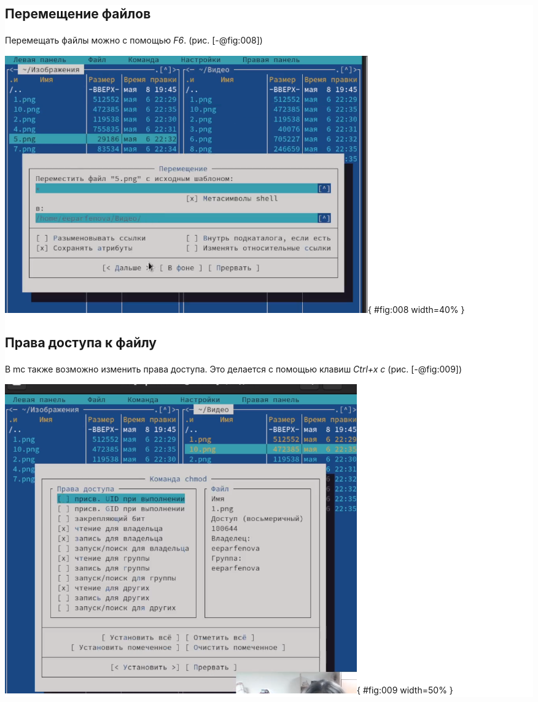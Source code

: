 ## Перемещение файлов

Перемещать файлы можно с помощью *F6*. (рис. [-@fig:008])

![Перемещение файлов](image/8.png){ #fig:008 width=40% }


## Права доступа к файлу

В mc также возможно изменить права доступа. Это делается с помощью клавиш *Ctrl+x c*  (рис. [-@fig:009])

![Изменение прав доступа](image/9.png){ #fig:009 width=50% }
